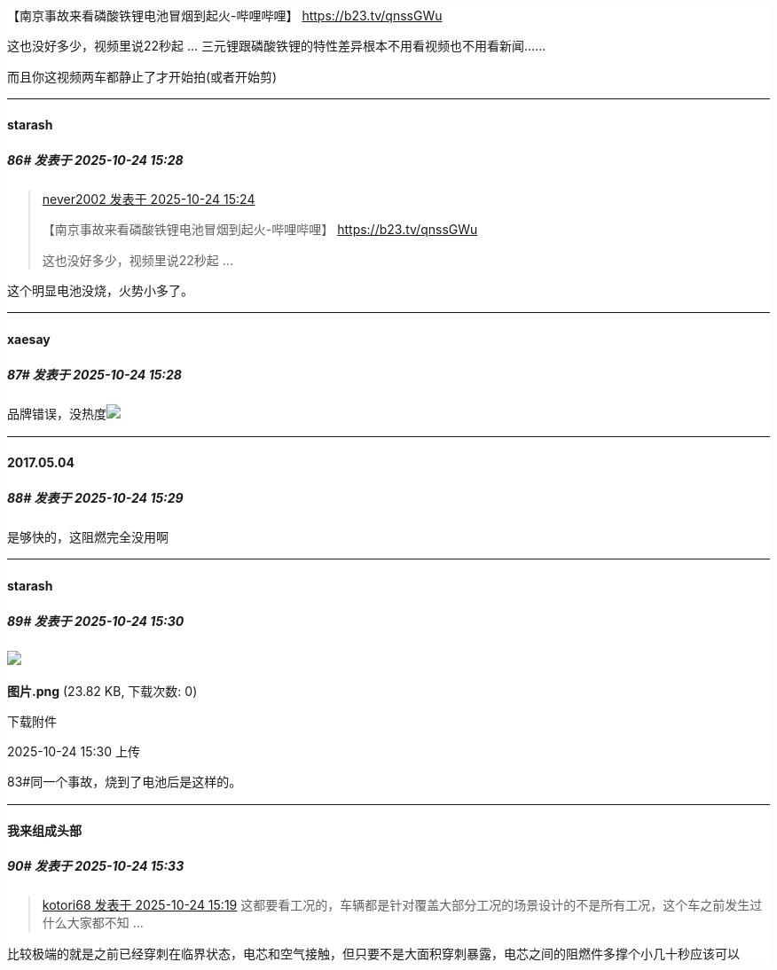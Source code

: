 【南京事故来看磷酸铁锂电池冒烟到起火-哔哩哔哩】 https://b23.tv/qnssGWu

这也没好多少，视频里说22秒起 ...</blockquote>
三元锂跟磷酸铁锂的特性差异根本不用看视频也不用看新闻……

而且你这视频两车都静止了才开始拍(或者开始剪)


*****

####  starash  
##### 86#       发表于 2025-10-24 15:28

<blockquote><a href="httphttps://stage1st.com/2b/forum.php?mod=redirect&amp;goto=findpost&amp;pid=68619926&amp;ptid=2265434" target="_blank">never2002 发表于 2025-10-24 15:24</a>

【南京事故来看磷酸铁锂电池冒烟到起火-哔哩哔哩】 https://b23.tv/qnssGWu

这也没好多少，视频里说22秒起 ...</blockquote>
这个明显电池没烧，火势小多了。

*****

####  xaesay  
##### 87#       发表于 2025-10-24 15:28

品牌错误，没热度<img src="https://static.stage1st.com/image/smiley/face2017/035.png" referrerpolicy="no-referrer">

*****

####  2017.05.04  
##### 88#       发表于 2025-10-24 15:29

是够快的，这阻燃完全没用啊

*****

####  starash  
##### 89#       发表于 2025-10-24 15:30

<img src="https://img.stage1st.com/forum/202510/24/153012wkj9ztk4kc3kpa4u.png" referrerpolicy="no-referrer">

<strong>图片.png</strong> (23.82 KB, 下载次数: 0)

下载附件

2025-10-24 15:30 上传

83#同一个事故，烧到了电池后是这样的。


*****

####  我来组成头部  
##### 90#       发表于 2025-10-24 15:33

<blockquote><a href="httphttps://stage1st.com/2b/forum.php?mod=redirect&amp;goto=findpost&amp;pid=68619885&amp;ptid=2265434" target="_blank">kotori68 发表于 2025-10-24 15:19</a>
这都要看工况的，车辆都是针对覆盖大部分工况的场景设计的不是所有工况，这个车之前发生过什么大家都不知 ...</blockquote>
比较极端的就是之前已经穿刺在临界状态，电芯和空气接触，但只要不是大面积穿刺暴露，电芯之间的阻燃件多撑个小几十秒应该可以
